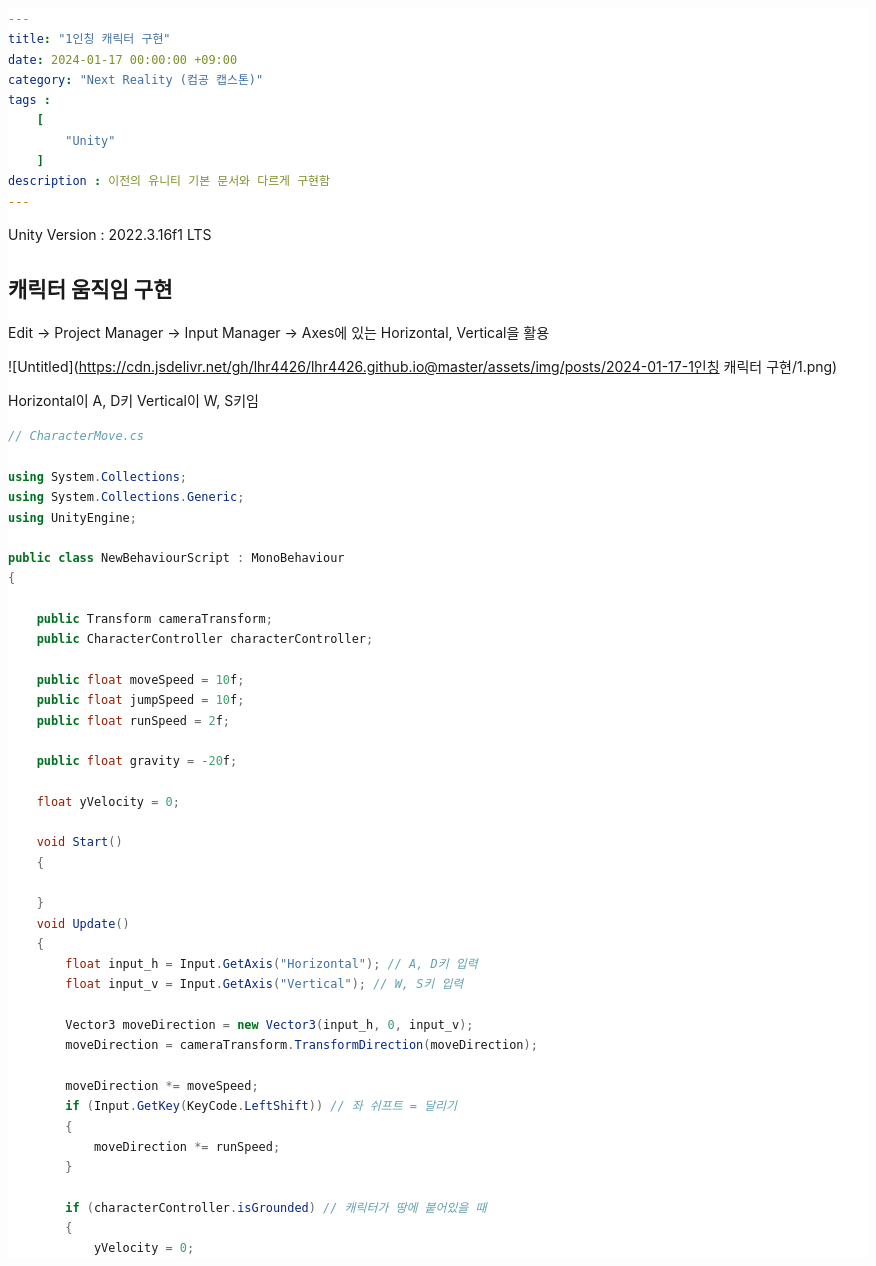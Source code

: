 ```yaml
---
title: "1인칭 캐릭터 구현"
date: 2024-01-17 00:00:00 +09:00
category: "Next Reality (컴공 캡스톤)"
tags :
    [
        "Unity"
    ]
description : 이전의 유니티 기본 문서와 다르게 구현함
---
```

Unity Version : 2022.3.16f1 LTS

## 캐릭터 움직임 구현

Edit → Project Manager → Input Manager → Axes에 있는 Horizontal, Vertical을 활용

![Untitled](https://cdn.jsdelivr.net/gh/lhr4426/lhr4426.github.io@master/assets/img/posts/2024-01-17-1인칭 캐릭터 구현/1.png)

Horizontal이 A, D키 Vertical이 W, S키임

```csharp
// CharacterMove.cs

using System.Collections;
using System.Collections.Generic;
using UnityEngine;

public class NewBehaviourScript : MonoBehaviour
{

    public Transform cameraTransform;
    public CharacterController characterController;

    public float moveSpeed = 10f;
    public float jumpSpeed = 10f;
    public float runSpeed = 2f;

    public float gravity = -20f;

    float yVelocity = 0;

    void Start()
    {
        
    }
    void Update()
    {
        float input_h = Input.GetAxis("Horizontal"); // A, D키 입력
        float input_v = Input.GetAxis("Vertical"); // W, S키 입력

        Vector3 moveDirection = new Vector3(input_h, 0, input_v);
        moveDirection = cameraTransform.TransformDirection(moveDirection);
        
        moveDirection *= moveSpeed;
        if (Input.GetKey(KeyCode.LeftShift)) // 좌 쉬프트 = 달리기
        {
            moveDirection *= runSpeed;
        }
   
        if (characterController.isGrounded) // 캐릭터가 땅에 붙어있을 때
        {
            yVelocity = 0;
```
